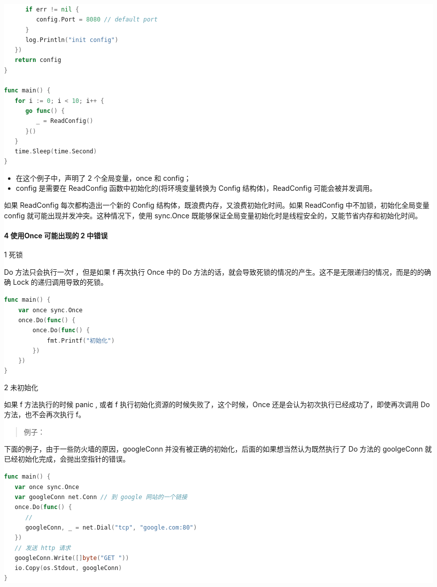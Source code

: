 ```go
      if err != nil {
         config.Port = 8080 // default port
      }
      log.Println("init config")
   })
   return config
}

func main() {
   for i := 0; i < 10; i++ {
      go func() {
         _ = ReadConfig()
      }()
   }
   time.Sleep(time.Second)
}
```

- 在这个例子中，声明了 2 个全局变量，once 和 config；
- config 是需要在 ReadConfig 函数中初始化的(将环境变量转换为 Config 结构体)，ReadConfig 可能会被并发调用。

如果 ReadConfig 每次都构造出一个新的 Config 结构体，既浪费内存，又浪费初始化时间。如果 ReadConfig 中不加锁，初始化全局变量 config 就可能出现并发冲突。这种情况下，使用 sync.Once 既能够保证全局变量初始化时是线程安全的，又能节省内存和初始化时间。





#### 4 使用Once 可能出现的 2 中错误

1 死锁

Do 方法只会执行一次f ，但是如果 f 再次执行 Once 中的 Do 方法的话，就会导致死锁的情况的产生。这不是无限递归的情况，而是的的确确 Lock 的递归调用导致的死锁。

```go
func main() {
	var once sync.Once
	once.Do(func() {
		once.Do(func() {
			fmt.Printf("初始化")
		})
	})
}
```



2 未初始化

如果 f 方法执行的时候 panic , 或者 f 执行初始化资源的时候失败了，这个时候，Once 还是会认为初次执行已经成功了，即使再次调用 Do 方法，也不会再次执行 f。



> 例子：

下面的例子，由于一些防火墙的原因，googleConn 并没有被正确的初始化，后面的如果想当然认为既然执行了 Do 方法的 goolgeConn 就已经初始化完成，会抛出空指针的错误。

```go
func main() {
   var once sync.Once
   var googleConn net.Conn // 到 google 网站的一个链接
   once.Do(func() {
      //
      googleConn, _ = net.Dial("tcp", "google.com:80")
   })
   // 发送 http 请求
   googleConn.Write([]byte("GET "))
   io.Copy(os.Stdout, googleConn)
}
```
